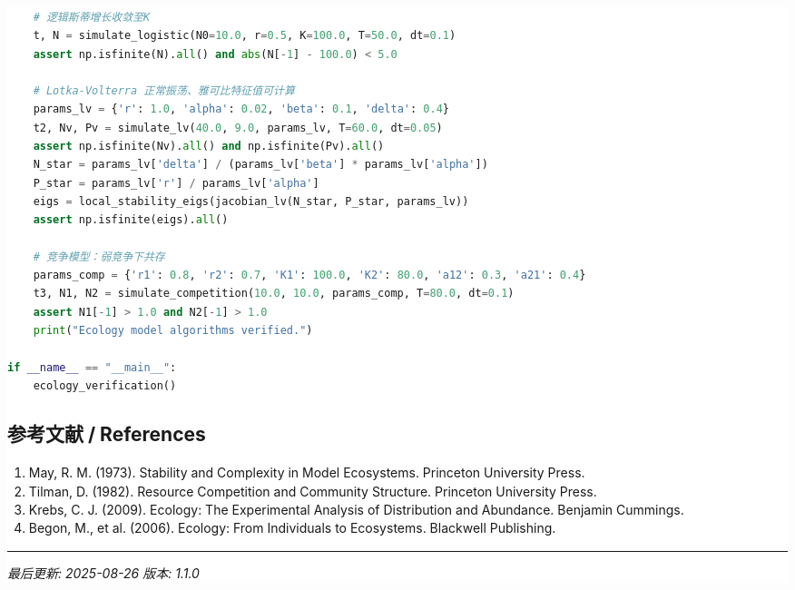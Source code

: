 ```python
    # 逻辑斯蒂增长收敛至K
    t, N = simulate_logistic(N0=10.0, r=0.5, K=100.0, T=50.0, dt=0.1)
    assert np.isfinite(N).all() and abs(N[-1] - 100.0) < 5.0

    # Lotka-Volterra 正常振荡、雅可比特征值可计算
    params_lv = {'r': 1.0, 'alpha': 0.02, 'beta': 0.1, 'delta': 0.4}
    t2, Nv, Pv = simulate_lv(40.0, 9.0, params_lv, T=60.0, dt=0.05)
    assert np.isfinite(Nv).all() and np.isfinite(Pv).all()
    N_star = params_lv['delta'] / (params_lv['beta'] * params_lv['alpha'])
    P_star = params_lv['r'] / params_lv['alpha']
    eigs = local_stability_eigs(jacobian_lv(N_star, P_star, params_lv))
    assert np.isfinite(eigs).all()

    # 竞争模型：弱竞争下共存
    params_comp = {'r1': 0.8, 'r2': 0.7, 'K1': 100.0, 'K2': 80.0, 'a12': 0.3, 'a21': 0.4}
    t3, N1, N2 = simulate_competition(10.0, 10.0, params_comp, T=80.0, dt=0.1)
    assert N1[-1] > 1.0 and N2[-1] > 1.0
    print("Ecology model algorithms verified.")

if __name__ == "__main__":
    ecology_verification()
```

## 参考文献 / References

1. May, R. M. (1973). Stability and Complexity in Model Ecosystems. Princeton University Press.
2. Tilman, D. (1982). Resource Competition and Community Structure. Princeton University Press.
3. Krebs, C. J. (2009). Ecology: The Experimental Analysis of Distribution and Abundance. Benjamin Cummings.
4. Begon, M., et al. (2006). Ecology: From Individuals to Ecosystems. Blackwell Publishing.

---

*最后更新: 2025-08-26*
*版本: 1.1.0*
